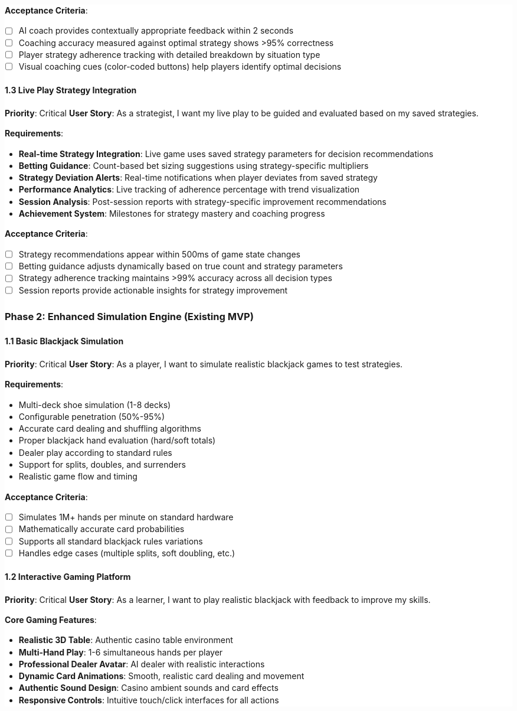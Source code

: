 **Acceptance Criteria**:
- [ ] AI coach provides contextually appropriate feedback within 2 seconds
- [ ] Coaching accuracy measured against optimal strategy shows >95% correctness
- [ ] Player strategy adherence tracking with detailed breakdown by situation type
- [ ] Visual coaching cues (color-coded buttons) help players identify optimal decisions

#### 1.3 Live Play Strategy Integration
**Priority**: Critical
**User Story**: As a strategist, I want my live play to be guided and evaluated based on my saved strategies.

**Requirements**:
- **Real-time Strategy Integration**: Live game uses saved strategy parameters for decision recommendations
- **Betting Guidance**: Count-based bet sizing suggestions using strategy-specific multipliers
- **Strategy Deviation Alerts**: Real-time notifications when player deviates from saved strategy
- **Performance Analytics**: Live tracking of adherence percentage with trend visualization
- **Session Analysis**: Post-session reports with strategy-specific improvement recommendations
- **Achievement System**: Milestones for strategy mastery and coaching progress

**Acceptance Criteria**:
- [ ] Strategy recommendations appear within 500ms of game state changes
- [ ] Betting guidance adjusts dynamically based on true count and strategy parameters
- [ ] Strategy adherence tracking maintains >99% accuracy across all decision types
- [ ] Session reports provide actionable insights for strategy improvement

### Phase 2: Enhanced Simulation Engine (Existing MVP)

#### 1.1 Basic Blackjack Simulation
**Priority**: Critical
**User Story**: As a player, I want to simulate realistic blackjack games to test strategies.

**Requirements**:
- Multi-deck shoe simulation (1-8 decks)
- Configurable penetration (50%-95%)
- Accurate card dealing and shuffling algorithms
- Proper blackjack hand evaluation (hard/soft totals)
- Dealer play according to standard rules
- Support for splits, doubles, and surrenders
- Realistic game flow and timing

**Acceptance Criteria**:
- [ ] Simulates 1M+ hands per minute on standard hardware
- [ ] Mathematically accurate card probabilities
- [ ] Supports all standard blackjack rules variations
- [ ] Handles edge cases (multiple splits, soft doubling, etc.)

#### 1.2 Interactive Gaming Platform
**Priority**: Critical
**User Story**: As a learner, I want to play realistic blackjack with feedback to improve my skills.

**Core Gaming Features**:
- **Realistic 3D Table**: Authentic casino table environment
- **Multi-Hand Play**: 1-6 simultaneous hands per player
- **Professional Dealer Avatar**: AI dealer with realistic interactions
- **Dynamic Card Animations**: Smooth, realistic card dealing and movement
- **Authentic Sound Design**: Casino ambient sounds and card effects
- **Responsive Controls**: Intuitive touch/click interfaces for all actions
